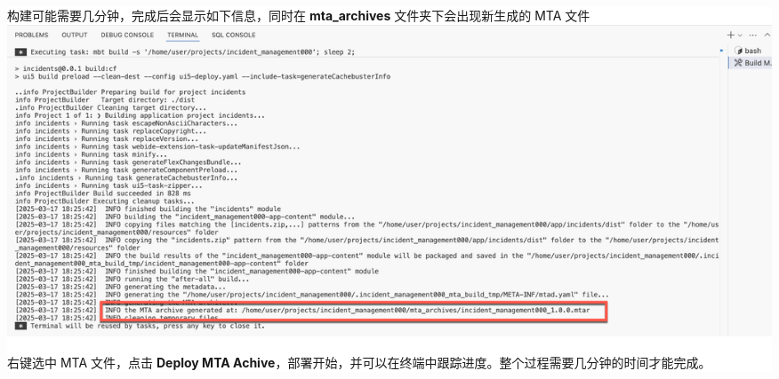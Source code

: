 构建可能需要几分钟，完成后会显示如下信息，同时在 **mta_archives** 文件夹下会出现新生成的 MTA 文件
![](vx_images/555004406744072.png)


右键选中 MTA 文件，点击 **Deploy MTA Achive**，部署开始，并可以在终端中跟踪进度。整个过程需要几分钟的时间才能完成。